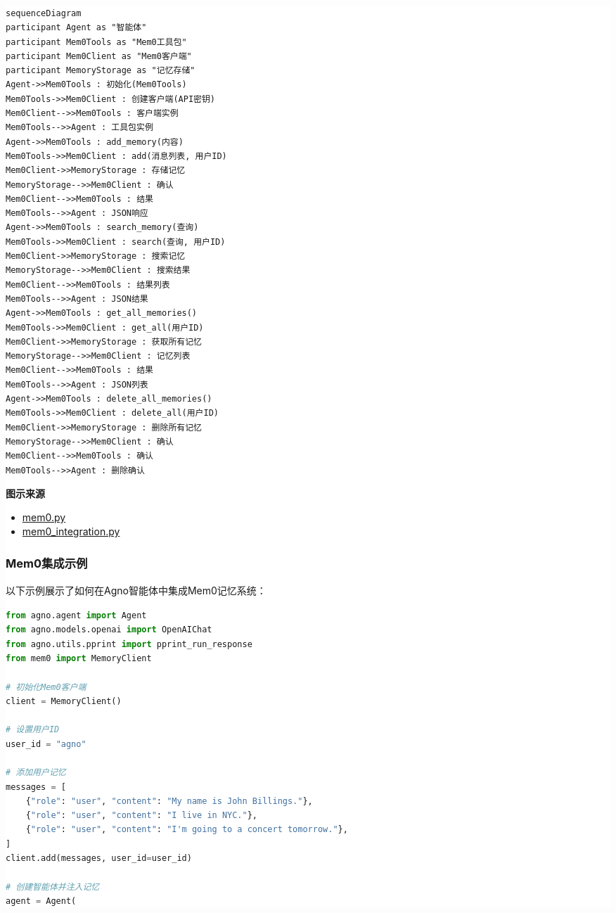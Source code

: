 ```mermaid
sequenceDiagram
participant Agent as "智能体"
participant Mem0Tools as "Mem0工具包"
participant Mem0Client as "Mem0客户端"
participant MemoryStorage as "记忆存储"
Agent->>Mem0Tools : 初始化(Mem0Tools)
Mem0Tools->>Mem0Client : 创建客户端(API密钥)
Mem0Client-->>Mem0Tools : 客户端实例
Mem0Tools-->>Agent : 工具包实例
Agent->>Mem0Tools : add_memory(内容)
Mem0Tools->>Mem0Client : add(消息列表, 用户ID)
Mem0Client->>MemoryStorage : 存储记忆
MemoryStorage-->>Mem0Client : 确认
Mem0Client-->>Mem0Tools : 结果
Mem0Tools-->>Agent : JSON响应
Agent->>Mem0Tools : search_memory(查询)
Mem0Tools->>Mem0Client : search(查询, 用户ID)
Mem0Client->>MemoryStorage : 搜索记忆
MemoryStorage-->>Mem0Client : 搜索结果
Mem0Client-->>Mem0Tools : 结果列表
Mem0Tools-->>Agent : JSON结果
Agent->>Mem0Tools : get_all_memories()
Mem0Tools->>Mem0Client : get_all(用户ID)
Mem0Client->>MemoryStorage : 获取所有记忆
MemoryStorage-->>Mem0Client : 记忆列表
Mem0Client-->>Mem0Tools : 结果
Mem0Tools-->>Agent : JSON列表
Agent->>Mem0Tools : delete_all_memories()
Mem0Tools->>Mem0Client : delete_all(用户ID)
Mem0Client->>MemoryStorage : 删除所有记忆
MemoryStorage-->>Mem0Client : 确认
Mem0Client-->>Mem0Tools : 确认
Mem0Tools-->>Agent : 删除确认
```

**图示来源**
- [mem0.py](file://libs/agno/agno/tools/mem0.py#L1-L194)
- [mem0_integration.py](file://cookbook/integrations/memory/mem0_integration.py#L1-L34)

### Mem0集成示例
以下示例展示了如何在Agno智能体中集成Mem0记忆系统：

```python
from agno.agent import Agent
from agno.models.openai import OpenAIChat
from agno.utils.pprint import pprint_run_response
from mem0 import MemoryClient

# 初始化Mem0客户端
client = MemoryClient()

# 设置用户ID
user_id = "agno"

# 添加用户记忆
messages = [
    {"role": "user", "content": "My name is John Billings."},
    {"role": "user", "content": "I live in NYC."},
    {"role": "user", "content": "I'm going to a concert tomorrow."},
]
client.add(messages, user_id=user_id)

# 创建智能体并注入记忆
agent = Agent(
```
